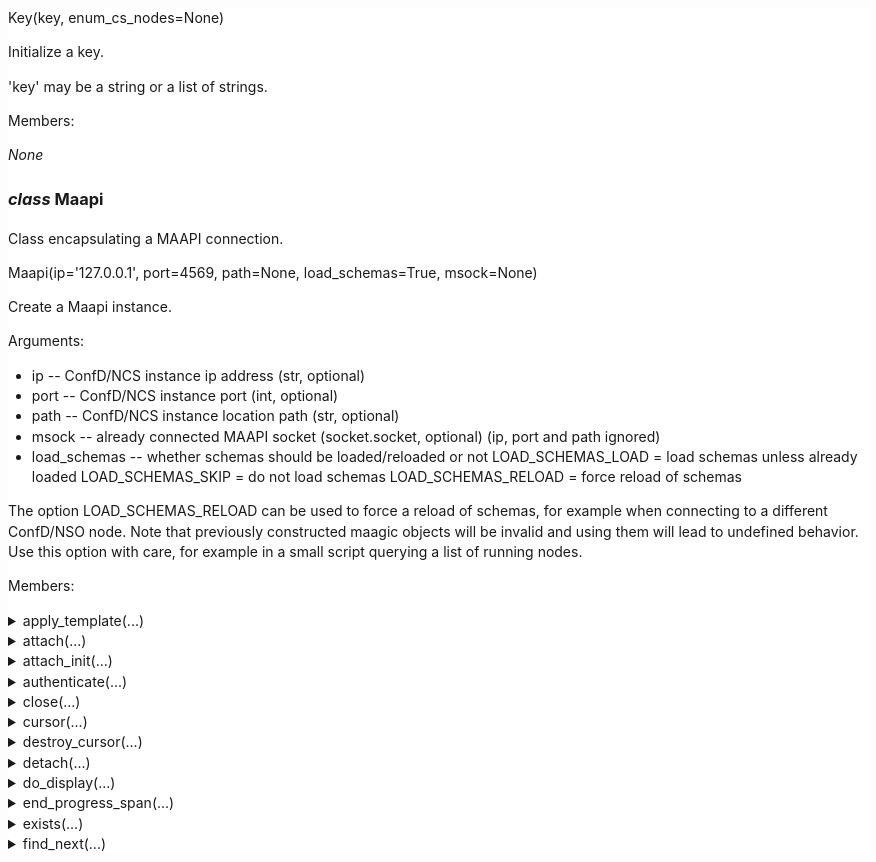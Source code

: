 Key(key, enum_cs_nodes=None)

Initialize a key.

'key' may be a string or a list of strings.

Members:

_None_

### _class_ **Maapi**

Class encapsulating a MAAPI connection.

Maapi(ip='127.0.0.1', port=4569, path=None, load_schemas=True, msock=None)

Create a Maapi instance.

Arguments:

* ip -- ConfD/NCS instance ip address (str, optional)
* port -- ConfD/NCS instance port (int, optional)
* path -- ConfD/NCS instance location path (str, optional)
* msock -- already connected MAAPI socket (socket.socket, optional)
           (ip, port and path ignored)
* load_schemas -- whether schemas should be loaded/reloaded or not
                  LOAD_SCHEMAS_LOAD = load schemas unless already loaded
                  LOAD_SCHEMAS_SKIP = do not load schemas
                  LOAD_SCHEMAS_RELOAD = force reload of schemas

The option LOAD_SCHEMAS_RELOAD can be used to force a reload of
schemas, for example when connecting to a different ConfD/NSO node.
Note that previously constructed maagic objects will be invalid and
using them will lead to undefined behavior. Use this option with care,
for example in a small script querying a list of running nodes.

Members:

<details><summary>apply_template(...)</summary></details>

<details><summary>attach(...)</summary></details>

<details><summary>attach_init(...)</summary></details>

<details><summary>authenticate(...)</summary></details>

<details><summary>close(...)</summary></details>

<details><summary>cursor(...)</summary></details>

<details><summary>destroy_cursor(...)</summary></details>

<details><summary>detach(...)</summary></details>

<details><summary>do_display(...)</summary></details>

<details><summary>end_progress_span(...)</summary></details>

<details><summary>exists(...)</summary></details>

<details><summary>find_next(...)</summary></details>
